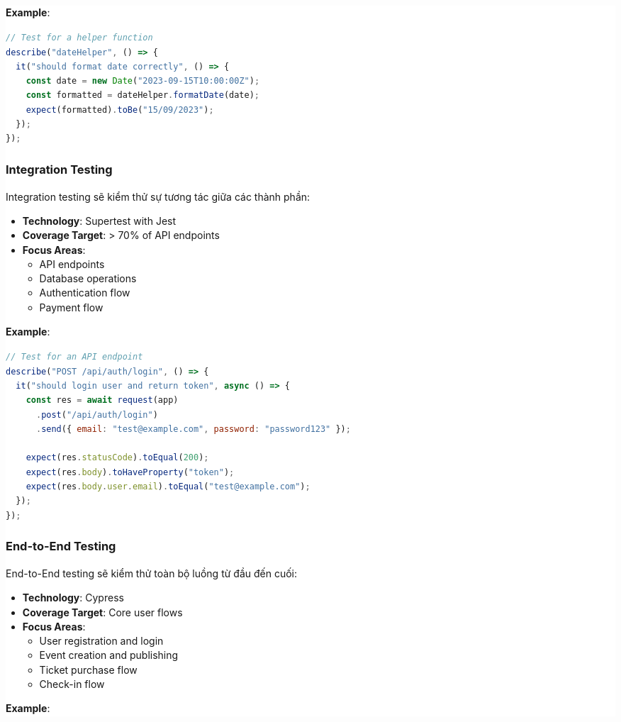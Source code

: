 **Example**:

```javascript
// Test for a helper function
describe("dateHelper", () => {
  it("should format date correctly", () => {
    const date = new Date("2023-09-15T10:00:00Z");
    const formatted = dateHelper.formatDate(date);
    expect(formatted).toBe("15/09/2023");
  });
});
```

### Integration Testing

Integration testing sẽ kiểm thử sự tương tác giữa các thành phần:

- **Technology**: Supertest with Jest
- **Coverage Target**: > 70% of API endpoints
- **Focus Areas**:
  - API endpoints
  - Database operations
  - Authentication flow
  - Payment flow

**Example**:

```javascript
// Test for an API endpoint
describe("POST /api/auth/login", () => {
  it("should login user and return token", async () => {
    const res = await request(app)
      .post("/api/auth/login")
      .send({ email: "test@example.com", password: "password123" });

    expect(res.statusCode).toEqual(200);
    expect(res.body).toHaveProperty("token");
    expect(res.body.user.email).toEqual("test@example.com");
  });
});
```

### End-to-End Testing

End-to-End testing sẽ kiểm thử toàn bộ luồng từ đầu đến cuối:

- **Technology**: Cypress
- **Coverage Target**: Core user flows
- **Focus Areas**:
  - User registration and login
  - Event creation and publishing
  - Ticket purchase flow
  - Check-in flow

**Example**:
